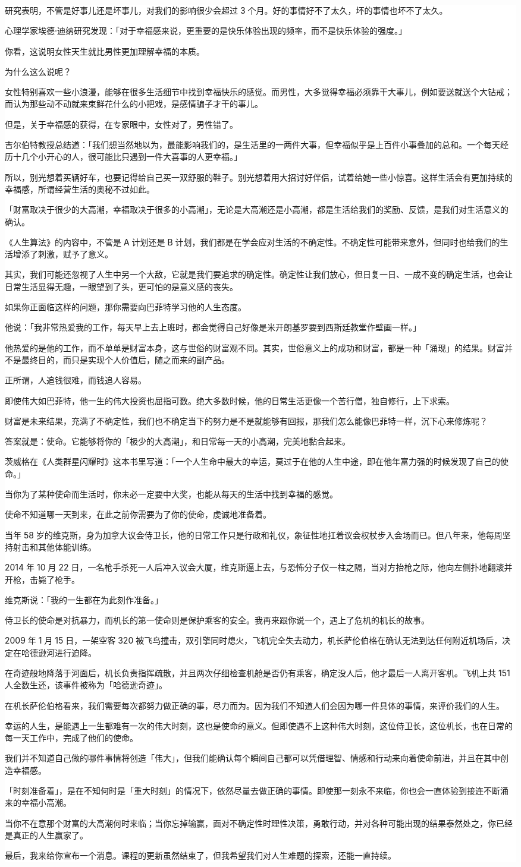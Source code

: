 研究表明，不管是好事儿还是坏事儿，对我们的影响很少会超过 3 个月。好的事情好不了太久，坏的事情也坏不了太久。

心理学家埃德·迪纳研究发现：「对于幸福感来说，更重要的是快乐体验出现的频率，而不是快乐体验的强度。」

你看，这说明女性天生就比男性更加理解幸福的本质。

为什么这么说呢？

女性特别喜欢一些小浪漫，能够在很多生活细节中找到幸福快乐的感觉。而男性，大多觉得幸福必须靠干大事儿，例如要送就送个大钻戒；而认为那些动不动就来束鲜花什么的小把戏，是感情骗子才干的事儿。

但是，关于幸福感的获得，在专家眼中，女性对了，男性错了。

吉尔伯特教授总结道：「我们想当然地以为，最能影响我们的，是生活里的一两件大事，但幸福似乎是上百件小事叠加的总和。一个每天经历十几个小开心的人，很可能比只遇到一件大喜事的人更幸福。」

所以，别光想着买辆好车，也要记得给自己买一双舒服的鞋子。别光想着用大招讨好伴侣，试着给她一些小惊喜。这样生活会有更加持续的幸福感，所谓经营生活的奥秘不过如此。

「财富取决于很少的大高潮，幸福取决于很多的小高潮」，无论是大高潮还是小高潮，都是生活给我们的奖励、反馈，是我们对生活意义的确认。

《人生算法》的内容中，不管是 A 计划还是 B 计划，我们都是在学会应对生活的不确定性。不确定性可能带来意外，但同时也给我们的生活增添了刺激，赋予了意义。

其实，我们可能还忽视了人生中另一个大敌，它就是我们要追求的确定性。确定性让我们放心，但日复一日、一成不变的确定生活，也会让日常生活显得无趣，一眼望到了头，更可怕的是意义感的丧失。

如果你正面临这样的问题，那你需要向巴菲特学习他的人生态度。

他说：「我非常热爱我的工作，每天早上去上班时，都会觉得自己好像是米开朗基罗要到西斯廷教堂作壁画一样。」

他热爱的是他的工作，而不单单是财富本身，这与世俗的财富观不同。其实，世俗意义上的成功和财富，都是一种「涌现」的结果。财富并不是最终目的，而只是实现个人价值后，随之而来的副产品。

正所谓，人追钱很难，而钱追人容易。

即使伟大如巴菲特，他一生的伟大投资也屈指可数。绝大多数时候，他的日常生活更像一个苦行僧，独自修行，上下求索。

财富是未来结果，充满了不确定性，我们也不确定当下的努力是不是就能够有回报，那我们怎么能像巴菲特一样，沉下心来修炼呢？

答案就是：使命。它能够将你的「极少的大高潮」，和日常每一天的小高潮，完美地黏合起来。

茨威格在《人类群星闪耀时》这本书里写道：「一个人生命中最大的幸运，莫过于在他的人生中途，即在他年富力强的时候发现了自己的使命。」

当你为了某种使命而生活时，你未必一定要中大奖，也能从每天的生活中找到幸福的感觉。

使命不知道哪一天到来，在此之前你需要为了你的使命，虔诚地准备着。

当年 58 岁的维克斯，身为加拿大议会侍卫长，他的日常工作只是行政和礼仪，象征性地扛着议会权杖步入会场而已。但八年来，他每周坚持射击和其他体能训练。

2014 年 10 月 22 日，一名枪手杀死一人后冲入议会大厦，维克斯逼上去，与恐怖分子仅一柱之隔，当对方抬枪之际，他向左侧扑地翻滚并开枪，击毙了枪手。

维克斯说：「我的一生都在为此刻作准备。」

侍卫长的使命是对抗暴力，而机长的第一使命则是保护乘客的安全。我再来跟你说一个，遇上了危机的机长的故事。

2009 年 1 月 15 日，一架空客 320 被飞鸟撞击，双引擎同时熄火，飞机完全失去动力，机长萨伦伯格在确认无法到达任何附近机场后，决定在哈德逊河进行迫降。

在奇迹般地降落于河面后，机长负责指挥疏散，并且两次仔细检查机舱是否仍有乘客，确定没人后，他才最后一人离开客机。飞机上共 151 人全数生还，该事件被称为「哈德逊奇迹」。

在机长萨伦伯格看来，我们需要每次都努力做正确的事，尽力而为。因为我们不知道人们会因为哪一件具体的事情，来评价我们的人生。

幸运的人生，是能遇上一生都难有一次的伟大时刻，这也是使命的意义。但即使遇不上这种伟大时刻，这位侍卫长，这位机长，也在日常的每一天工作中，完成了他们的使命。

我们并不知道自己做的哪件事情将创造「伟大」，但我们能确认每个瞬间自己都可以凭借理智、情感和行动来向着使命前进，并且在其中创造幸福感。

「时刻准备着」，是在不知何时是「重大时刻」的情况下，依然尽量去做正确的事情。即使那一刻永不来临，你也会一直体验到接连不断涌来的幸福小高潮。

当你不在意那个财富的大高潮何时来临；当你忘掉输赢，面对不确定性时理性决策，勇敢行动，并对各种可能出现的结果泰然处之，你已经是真正的人生赢家了。

最后，我来给你宣布一个消息。课程的更新虽然结束了，但我希望我们对人生难题的探索，还能一直持续。
